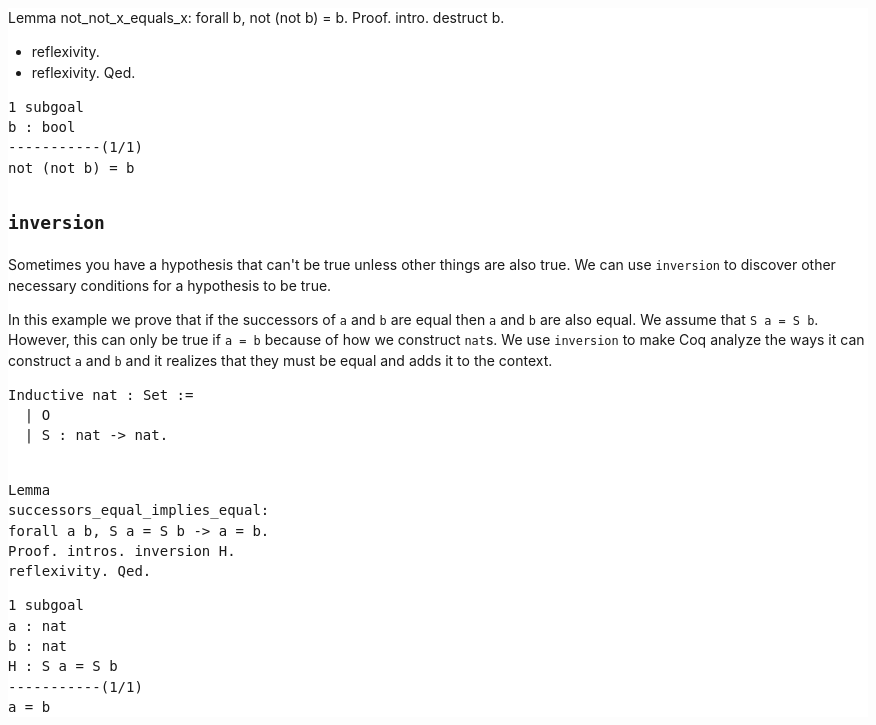 <span class="coq_red">Lemma</span> <span class="coq_blue">not_not_x_equals_x:</span>
  <span class="coq_gren">forall</span> b, not (not b) = b.
<span class="coq_purple">Proof.</span>
  intro.</span>
  destruct b.
  - reflexivity.
  - reflexivity.
<span class="coq_purple">Qed.</span>
</pre>
</div>
<div class="context">
<pre>1 subgoal
b : bool
-----------(1/1)
not (not b) = b
</pre>
</div>
</div>

<h2><a name="inversion"></a><code>inversion</code></h2>
<p>Sometimes you have a hypothesis that can't be true unless other things are also true. We can use <code>inversion</code> to discover other necessary conditions for a hypothesis to be true.</p>
<p>In this example we prove that if the successors of <code>a</code> and <code>b</code> are equal then <code>a</code> and <code>b</code> are also equal. We assume that <code>S a = S b</code>. However, this can only be true if <code>a = b</code> because of how we construct <code>nat</code>s. We use <code>inversion</code> to make Coq analyze the ways it can construct <code>a</code> and <code>b</code> and it realizes that they must be equal and adds it to the context.</p>
<div class="example">
<div class="code">
<pre><span class="checked"><span class="coq_red">Inductive</span> nat : <span class="coq_lblue">Set</span> :=
  | O
  | S : nat -&gt; nat.

<span class="coq_red">Lemma</span> <span class="coq_blue">successors_equal_implies_equal:</span>
  <span class="coq_gren">forall</span> a b, S a = S b -&gt; a = b.
<span class="coq_purple">Proof.</span>
  intros.</span>
  inversion H.
  reflexivity.
<span class="coq_purple">Qed.</span>
</pre>
</div>
<div class="context">
<pre>1 subgoal
a : nat
b : nat
H : S a = S b
-----------(1/1)
a = b
</pre>
</div>
</div>
